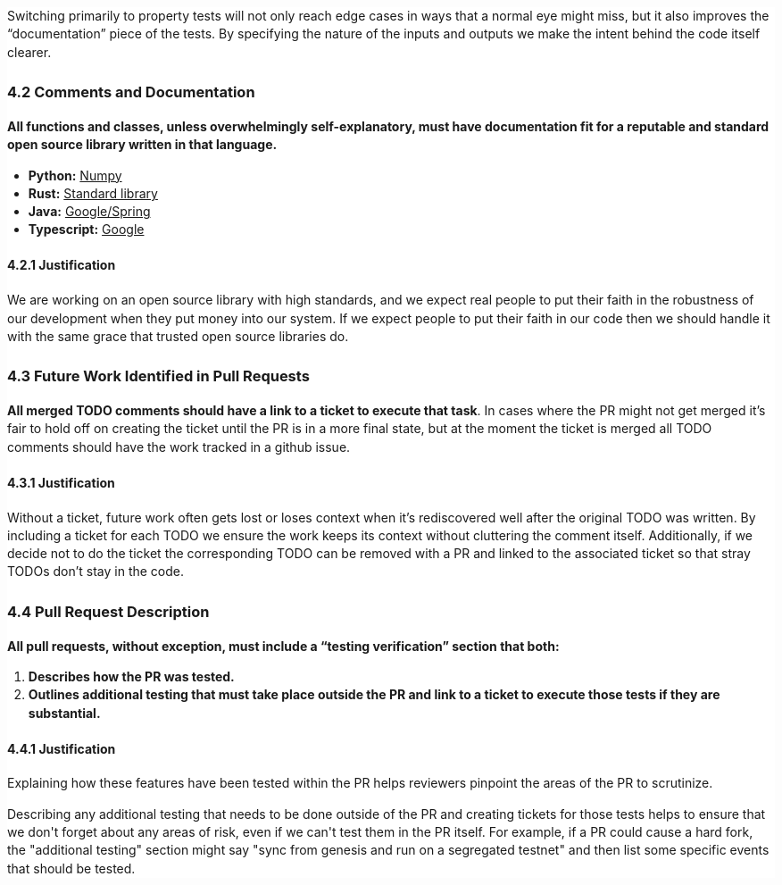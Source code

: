 Switching primarily to property tests will not only reach edge cases in ways that a normal eye might miss, but it also improves the “documentation” piece of the tests. By specifying the nature of the inputs and outputs we make the intent behind the code itself clearer.

### 4.2 Comments and Documentation

**All functions and classes, unless overwhelmingly self-explanatory, must have documentation fit for a reputable and standard open source library written in that language.**

- **Python:** [Numpy](https://numpydoc.readthedocs.io/en/latest/format.html)
- **Rust:** [Standard library](https://doc.rust-lang.org/rustdoc/how-to-write-documentation.html)
- **Java:** [Google/Spring](https://google.github.io/styleguide/javaguide.html#s7-javadoc)
- **Typescript:** [Google](https://google.github.io/styleguide/tsguide.html#comments-documentation)

#### 4.2.1 Justification

We are working on an open source library with high standards, and we expect real people to put their faith in the robustness of our development when they put money into our system. If we expect people to put their faith in our code then we should handle it with the same grace that trusted open source libraries do.

### 4.3 Future Work Identified in Pull Requests

**All merged TODO comments should have a link to a ticket to execute that task**. In cases where the PR might not get merged it’s fair to hold off on creating the ticket until the PR is in a more final state, but at the moment the ticket is merged all TODO comments should have the work tracked in a github issue.

#### 4.3.1 Justification

Without a ticket, future work often gets lost or loses context when it’s rediscovered well after the original TODO was written. By including a ticket for each TODO we ensure the work keeps its context without cluttering the comment itself. Additionally, if we decide not to do the ticket the corresponding TODO can be removed with a PR and linked to the associated ticket so that stray TODOs don’t stay in the code.

### 4.4 Pull Request Description

**All pull requests, without exception, must include a “testing verification” section that both:**

1. **Describes how the PR was tested.**
2. **Outlines additional testing that must take place outside the PR and link to a ticket to execute those tests if they are substantial.**

#### 4.4.1 Justification

Explaining how these features have been tested within the PR helps reviewers pinpoint the areas of the PR to scrutinize.

Describing any additional testing that needs to be done outside of the PR and creating tickets for those tests helps to ensure that we don't forget about any areas of risk, even if we can't test them in the PR itself. For example, if a PR could cause a hard fork, the "additional testing" section might say "sync from genesis and run on a segregated testnet" and then list some specific events that should be tested.
